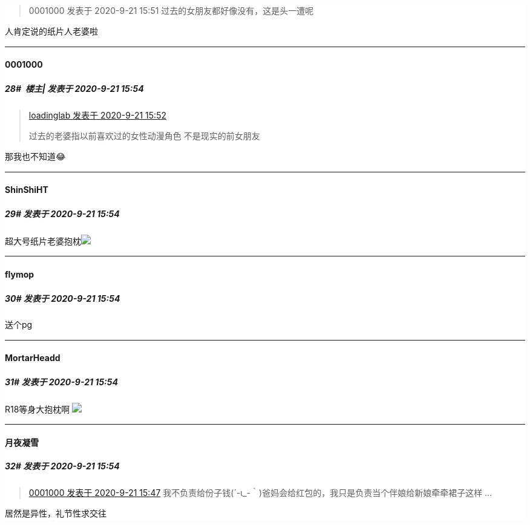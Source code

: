 
<blockquote>0001000 发表于 2020-9-21 15:51
过去的女朋友都好像没有，这是头一遭呢</blockquote>
人肯定说的纸片人老婆啦


-----

####  0001000  
##### 28#         楼主| 发表于 2020-9-21 15:54


<blockquote><a href="httphttps://bbs.saraba1st.com/2b/forum.php?mod=redirect&amp;goto=findpost&amp;pid=48805043&amp;ptid=1961036" target="_blank">loadinglab 发表于 2020-9-21 15:52</a>

过去的老婆指以前喜欢过的女性动漫角色 不是现实的前女朋友</blockquote>
那我也不知道😂


-----

####  ShinShiHT  
##### 29#       发表于 2020-9-21 15:54


超大号纸片老婆抱枕<img src="https://static.saraba1st.com/image/smiley/face2017/049.png" referrerpolicy="no-referrer">


-----

####  flymop  
##### 30#       发表于 2020-9-21 15:54


送个pg


-----

####  MortarHeadd  
##### 31#       发表于 2020-9-21 15:54


R18等身大抱枕啊 <img src="https://static.saraba1st.com/image/smiley/face2017/067.png" referrerpolicy="no-referrer">


-----

####  月夜凝雪  
##### 32#       发表于 2020-9-21 15:54


<blockquote><a href="httphttps://bbs.saraba1st.com/2b/forum.php?mod=redirect&amp;goto=findpost&amp;pid=48804988&amp;ptid=1961036" target="_blank">0001000 发表于 2020-9-21 15:47</a>
我不负责给份子钱(´-ι_-｀)爸妈会给红包的，我只是负责当个伴娘给新娘牵牵裙子这样 ...</blockquote>
居然是异性，礼节性求交往

